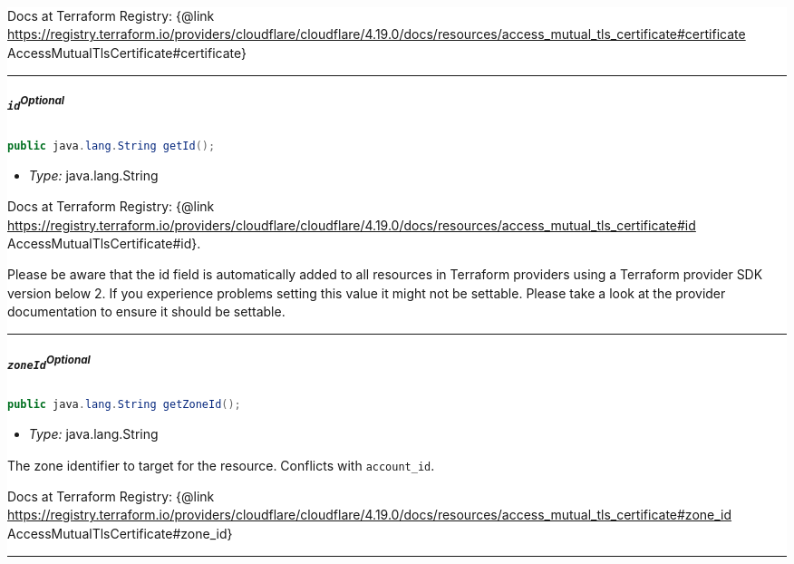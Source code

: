 Docs at Terraform Registry: {@link https://registry.terraform.io/providers/cloudflare/cloudflare/4.19.0/docs/resources/access_mutual_tls_certificate#certificate AccessMutualTlsCertificate#certificate}

---

##### `id`<sup>Optional</sup> <a name="id" id="@cdktf/provider-cloudflare.accessMutualTlsCertificate.AccessMutualTlsCertificateConfig.property.id"></a>

```java
public java.lang.String getId();
```

- *Type:* java.lang.String

Docs at Terraform Registry: {@link https://registry.terraform.io/providers/cloudflare/cloudflare/4.19.0/docs/resources/access_mutual_tls_certificate#id AccessMutualTlsCertificate#id}.

Please be aware that the id field is automatically added to all resources in Terraform providers using a Terraform provider SDK version below 2.
If you experience problems setting this value it might not be settable. Please take a look at the provider documentation to ensure it should be settable.

---

##### `zoneId`<sup>Optional</sup> <a name="zoneId" id="@cdktf/provider-cloudflare.accessMutualTlsCertificate.AccessMutualTlsCertificateConfig.property.zoneId"></a>

```java
public java.lang.String getZoneId();
```

- *Type:* java.lang.String

The zone identifier to target for the resource. Conflicts with `account_id`.

Docs at Terraform Registry: {@link https://registry.terraform.io/providers/cloudflare/cloudflare/4.19.0/docs/resources/access_mutual_tls_certificate#zone_id AccessMutualTlsCertificate#zone_id}

---



